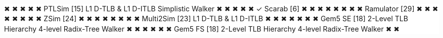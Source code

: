 ✖
✖
✖
✖
✖
PTLSim [15]
L1 D-TLB & L1 D-ITLB
Simplistic Walker
✖
✖
✖
✖
✖
✓
Scarab [6]
✖
✖
✖
✖
✖
✖
✖
✖
Ramulator [29]
✖
✖
✖
✖
✖
✖
✖
✖
ZSim [24]
✖
✖
✖
✖
✖
✖
✖
✖
Multi2Sim [23]
L1 D-TLB & L1 D-ITLB
✖
✖
✖
✖
✖
✖
✖
Gem5 SE [18]
2-Level TLB Hierarchy
4-level Radix-Tree Walker
✖
✖
✖
✖
✖
✖
Gem5 FS [18]
2-Level TLB Hierarchy
4-level Radix-Tree Walker
✖
✖